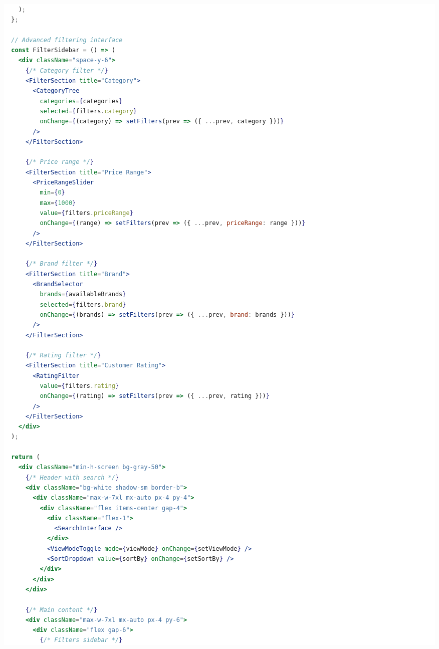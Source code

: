 ```jsx
    );
  };
  
  // Advanced filtering interface
  const FilterSidebar = () => (
    <div className="space-y-6">
      {/* Category filter */}
      <FilterSection title="Category">
        <CategoryTree
          categories={categories}
          selected={filters.category}
          onChange={(category) => setFilters(prev => ({ ...prev, category }))}
        />
      </FilterSection>
      
      {/* Price range */}
      <FilterSection title="Price Range">
        <PriceRangeSlider
          min={0}
          max={1000}
          value={filters.priceRange}
          onChange={(range) => setFilters(prev => ({ ...prev, priceRange: range }))}
        />
      </FilterSection>
      
      {/* Brand filter */}
      <FilterSection title="Brand">
        <BrandSelector
          brands={availableBrands}
          selected={filters.brand}
          onChange={(brands) => setFilters(prev => ({ ...prev, brand: brands }))}
        />
      </FilterSection>
      
      {/* Rating filter */}
      <FilterSection title="Customer Rating">
        <RatingFilter
          value={filters.rating}
          onChange={(rating) => setFilters(prev => ({ ...prev, rating }))}
        />
      </FilterSection>
    </div>
  );
  
  return (
    <div className="min-h-screen bg-gray-50">
      {/* Header with search */}
      <div className="bg-white shadow-sm border-b">
        <div className="max-w-7xl mx-auto px-4 py-4">
          <div className="flex items-center gap-4">
            <div className="flex-1">
              <SearchInterface />
            </div>
            <ViewModeToggle mode={viewMode} onChange={setViewMode} />
            <SortDropdown value={sortBy} onChange={setSortBy} />
          </div>
        </div>
      </div>
      
      {/* Main content */}
      <div className="max-w-7xl mx-auto px-4 py-6">
        <div className="flex gap-6">
          {/* Filters sidebar */}
```